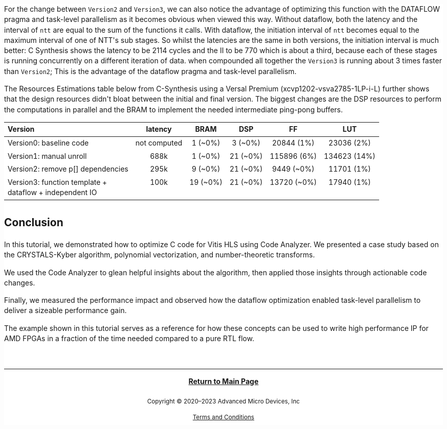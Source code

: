 For the change between `Version2` and `Version3`, we can also notice the advantage of optimizing this function with the DATAFLOW pragma and task-level parallelism as it becomes obvious when viewed this way. Without dataflow, both the latency and the interval of `ntt` are equal to the sum of the functions it calls. With dataflow, the initiation interval of `ntt` becomes equal to the maximum interval of one of NTT's sub stages. So whilst the latencies are the same in both versions, the initiation interval is much better: C Synthesis shows the latency to be 2114 cycles and the II to be 770 which is about a third, because each of these stages is running concurrently on a different iteration of data. when compounded all together the `Version3` is running about 3 times faster than `Version2`;
This is the advantage of the dataflow pragma and task-level parallelism.

The Resources Estimations table below from C-Synthesis using a Versal Premium (xcvp1202-vsva2785-1LP-i-L) further shows that the design resources didn't bloat between the initial and final version. The biggest changes are the DSP resources to perform the computations in parallel and the BRAM to implement the needed intermediate ping-pong buffers.

| Version                                        |    latency   |  BRAM   |    DSP   |      FF     |     LUT      |
|:-----------------------------------------------|:------------:|:-------:|:--------:|:-----------:|:------------:|
| Version0: baseline code                        | not computed |  1 (~0%)|   3 (~0%)|  20844 (1%) |   23036 (2%) |
| Version1: manual unroll                        |     688k     |  1 (~0%)|  21 (~0%)| 115896 (6%) |  134623 (14%)|
| Version2: remove p[] dependencies              |     295k     |  9 (~0%)|  21 (~0%)|   9449 (~0%)|   11701 (1%) |
| Version3: function template + </br>dataflow + independent IO |     100k     | 19 (~0%)|  21 (~0%)|  13720 (~0%)|   17940 (1%) |

## Conclusion 

In this tutorial, we demonstrated how to optimize C code for Vitis HLS using Code Analyzer.  We presented a case study based on the CRYSTALS-Kyber algorithm, polynomial vectorization, and number-theoretic transforms. 

We used the Code Analyzer to glean helpful insights about the algorithm, then applied those insights through actionable code changes.

Finally, we measured the performance impact and observed how the dataflow optimization enabled task-level parallelism to deliver a sizeable performance gain. 

The example shown in this tutorial serves as a reference for how these concepts can be used to write high performance IP for AMD FPGAs in a fraction of the time needed compared to a pure RTL flow.

</br>
<hr/>
<p align="center" class="sphinxhide"><b><a href="/README.md">Return to Main Page</a></b></p>

<p class="sphinxhide" align="center"><sub>Copyright © 2020–2023 Advanced Micro Devices, Inc</sub></p>

<p class="sphinxhide" align="center"><sup><a href="https://www.amd.com/en/corporate/copyright">Terms and Conditions</a></sup></p>
